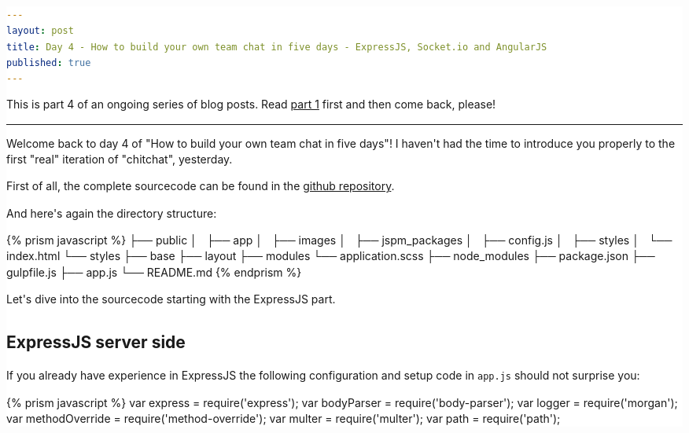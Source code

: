 ```yaml
---
layout: post
title: Day 4 - How to build your own team chat in five days - ExpressJS, Socket.io and AngularJS
published: true
---
```

This is part 4 of an ongoing series of blog posts. Read [part 1](/2015/04/13/day-1-how-to-build-your-own-team-chat-in-five-days.html) first and then come back, please!

<hr>

Welcome back to day 4 of "How to build your own team chat in five days"! I haven't had the time to introduce you properly to the first "real" iteration of "chitchat", yesterday.

First of all, the complete sourcecode can be found in the [github repository](https://github.com/fdietz/how_to_build_your_own_team_chat_in_five_days/tree/master/day_4/nodejs_express_socketio_chat).

And here's again the directory structure:

{% prism javascript %}
├── public
│   ├── app
│   ├── images
│   ├── jspm_packages
│   ├── config.js
│   ├── styles
│   └── index.html
└── styles
    ├── base
    ├── layout
    ├── modules
    └── application.scss
├── node_modules
├── package.json
├── gulpfile.js
├── app.js
└── README.md
{% endprism %}

Let's dive into the sourcecode starting with the ExpressJS part.

## ExpressJS server side

If you already have experience in ExpressJS the following configuration and setup code in `app.js` should not surprise you:

{% prism javascript %}
var express        = require('express');
var bodyParser     = require('body-parser');
var logger         = require('morgan');
var methodOverride = require('method-override');
var multer         = require('multer');
var path           = require('path');
